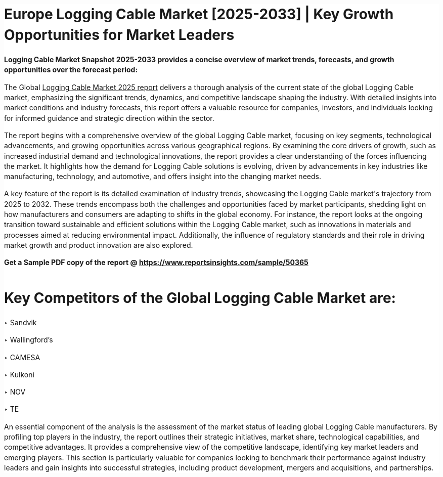 # Europe Logging Cable Market [2025-2033] | Key Growth Opportunities for Market Leaders

<strong>Logging Cable Market Snapshot 2025-2033 provides a concise overview of market trends, forecasts, and growth opportunities over the forecast period:</strong>

The Global <a href=https://www.reportsinsights.com/sample/50365>Logging Cable Market 2025 report</a> delivers a thorough analysis of the current state of the global Logging Cable market, emphasizing the significant trends, dynamics, and competitive landscape shaping the industry. With detailed insights into market conditions and industry forecasts, this report offers a valuable resource for companies, investors, and individuals looking for informed guidance and strategic direction within the sector.

The report begins with a comprehensive overview of the global Logging Cable market, focusing on key segments, technological advancements, and growing opportunities across various geographical regions. By examining the core drivers of growth, such as increased industrial demand and technological innovations, the report provides a clear understanding of the forces influencing the market. It highlights how the demand for Logging Cable solutions is evolving, driven by advancements in key industries like manufacturing, technology, and automotive, and offers insight into the changing market needs.

A key feature of the report is its detailed examination of industry trends, showcasing the Logging Cable market's trajectory from 2025 to 2032. These trends encompass both the challenges and opportunities faced by market participants, shedding light on how manufacturers and consumers are adapting to shifts in the global economy. For instance, the report looks at the ongoing transition toward sustainable and efficient solutions within the Logging Cable market, such as innovations in materials and processes aimed at reducing environmental impact. Additionally, the influence of regulatory standards and their role in driving market growth and product innovation are also explored.

<strong>Get a Sample PDF copy of the report @ <a href=https://www.reportsinsights.com/sample/50365>https://www.reportsinsights.com/sample/50365</a></strong>

# <strong>Key Competitors of the Global Logging Cable Market are:</strong>

‣ Sandvik

‣ Wallingford’s

‣ CAMESA

‣ Kulkoni

‣ NOV

‣ TE

An essential component of the analysis is the assessment of the market status of leading global Logging Cable manufacturers. By profiling top players in the industry, the report outlines their strategic initiatives, market share, technological capabilities, and competitive advantages. It provides a comprehensive view of the competitive landscape, identifying key market leaders and emerging players. This section is particularly valuable for companies looking to benchmark their performance against industry leaders and gain insights into successful strategies, including product development, mergers and acquisitions, and partnerships.
